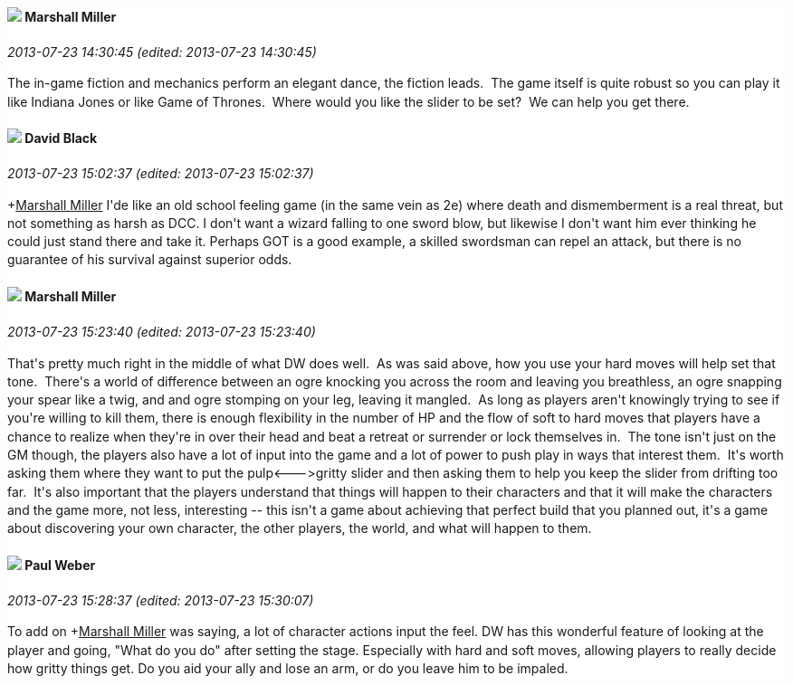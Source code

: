 
<div id='comment z13jinuink3sdnk1e23xflcx2rv1uhqzw04'>
  <h4><img src='{{site.baseurl}}//images/avatars/113927217394445366066_photo.jpg'> Marshall Miller</h4>
      <p><cite>2013-07-23 14:30:45 (edited: 2013-07-23 14:30:45)</cite></p>
        <p>The in-game fiction and mechanics perform an elegant dance, the fiction leads.  The game itself is quite robust so you can play it like Indiana Jones or like Game of Thrones.  Where would you like the slider to be set?  We can help you get there.</p>
</div>
        

<div id='comment z13jinuink3sdnk1e23xflcx2rv1uhqzw04'>
  <h4><img src='{{site.baseurl}}//images/avatars/112905476698977529502_photo.jpg'> David Black</h4>
      <p><cite>2013-07-23 15:02:37 (edited: 2013-07-23 15:02:37)</cite></p>
        <p><span class="proflinkWrapper"><span class="proflinkPrefix">+</span><a class="proflink" href="https://plus.google.com/113927217394445366066" oid="113927217394445366066">Marshall Miller</a></span> I&#39;de like an old school feeling game (in the same vein as 2e) where death and dismemberment is a real threat, but not something as harsh as DCC. I don&#39;t want a wizard falling to one sword blow, but likewise I don&#39;t want him ever thinking he could just stand there and take it. Perhaps GOT is a good example, a skilled swordsman can repel an attack, but there is no guarantee of his survival against superior odds.</p>
</div>
        

<div id='comment z13jinuink3sdnk1e23xflcx2rv1uhqzw04'>
  <h4><img src='{{site.baseurl}}//images/avatars/113927217394445366066_photo.jpg'> Marshall Miller</h4>
      <p><cite>2013-07-23 15:23:40 (edited: 2013-07-23 15:23:40)</cite></p>
        <p>That&#39;s pretty much right in the middle of what DW does well.  As was said above, how you use your hard moves will help set that tone.  There&#39;s a world of difference between an ogre knocking you across the room and leaving you breathless, an ogre snapping your spear like a twig, and and ogre stomping on your leg, leaving it mangled.  As long as players aren&#39;t knowingly trying to see if you&#39;re willing to kill them, there is enough flexibility in the number of HP and the flow of soft to hard moves that players have a chance to realize when they&#39;re in over their head and beat a retreat or surrender or lock themselves in.  The tone isn&#39;t just on the GM though, the players also have a lot of input into the game and a lot of power to push play in ways that interest them.  It&#39;s worth asking them where they want to put the pulp&lt;---&gt;gritty slider and then asking them to help you keep the slider from drifting too far.  It&#39;s also important that the players understand that things will happen to their characters and that it will make the characters and the game more, not less, interesting -- this isn&#39;t a game about achieving that perfect build that you planned out, it&#39;s a game about discovering your own character, the other players, the world, and what will happen to them.  </p>
</div>
        

<div id='comment z13jinuink3sdnk1e23xflcx2rv1uhqzw04'>
  <h4><img src='{{site.baseurl}}//images/avatars/102842901273986999928_photo.jpg'> Paul Weber</h4>
      <p><cite>2013-07-23 15:28:37 (edited: 2013-07-23 15:30:07)</cite></p>
        <p>To add on <span class="proflinkWrapper"><span class="proflinkPrefix">+</span><a class="proflink" href="https://plus.google.com/113927217394445366066" oid="113927217394445366066">Marshall Miller</a></span> was saying, a lot of character actions input the feel. DW has this wonderful feature of looking at the player and going, &quot;What do you do&quot; after setting the stage.﻿ Especially with hard and soft moves, allowing players to really decide how gritty things get. Do you aid your ally and lose an arm, or do you leave him to be impaled.</p>
</div>
        
